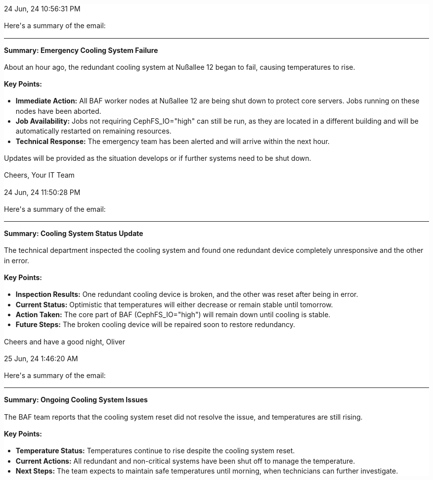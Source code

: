 
24 Jun, 24 10:56:31 PM

Here's a summary of the email:

---

**Summary: Emergency Cooling System Failure**

About an hour ago, the redundant cooling system at Nußallee 12 began to fail, causing temperatures to rise.

**Key Points:**
- **Immediate Action:** All BAF worker nodes at Nußallee 12 are being shut down to protect core servers. Jobs running on these nodes have been aborted.
- **Job Availability:** Jobs not requiring CephFS_IO="high" can still be run, as they are located in a different building and will be automatically restarted on remaining resources.
- **Technical Response:** The emergency team has been alerted and will arrive within the next hour.

Updates will be provided as the situation develops or if further systems need to be shut down.

Cheers,
Your IT Team


24 Jun, 24 11:50:28 PM

Here's a summary of the email:

---

**Summary: Cooling System Status Update**

The technical department inspected the cooling system and found one redundant device completely unresponsive and the other in error.

**Key Points:**
- **Inspection Results:** One redundant cooling device is broken, and the other was reset after being in error.
- **Current Status:** Optimistic that temperatures will either decrease or remain stable until tomorrow.
- **Action Taken:** The core part of BAF (CephFS_IO="high") will remain down until cooling is stable.
- **Future Steps:** The broken cooling device will be repaired soon to restore redundancy.

Cheers and have a good night,
Oliver

25 Jun, 24 1:46:20 AM

Here's a summary of the email:

---

**Summary: Ongoing Cooling System Issues**

The BAF team reports that the cooling system reset did not resolve the issue, and temperatures are still rising.

**Key Points:**
- **Temperature Status:** Temperatures continue to rise despite the cooling system reset.
- **Current Actions:** All redundant and non-critical systems have been shut off to manage the temperature.
- **Next Steps:** The team expects to maintain safe temperatures until morning, when technicians can further investigate.

